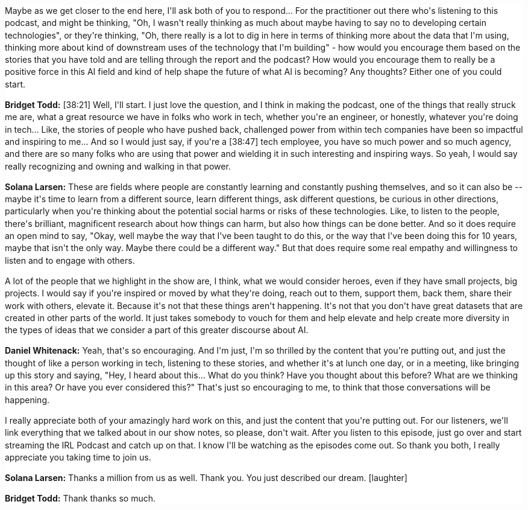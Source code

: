 Maybe as we get closer to the end here, I'll ask both of you to respond... For the practitioner out there who's listening to this podcast, and might be thinking, "Oh, I wasn't really thinking as much about maybe having to say no to developing certain technologies", or they're thinking, "Oh, there really is a lot to dig in here in terms of thinking more about the data that I'm using, thinking more about kind of downstream uses of the technology that I'm building" - how would you encourage them based on the stories that you have told and are telling through the report and the podcast? How would you encourage them to really be a positive force in this AI field and kind of help shape the future of what AI is becoming? Any thoughts? Either one of you could start.

**Bridget Todd:** \[38:21\] Well, I'll start. I just love the question, and I think in making the podcast, one of the things that really struck me are, what a great resource we have in folks who work in tech, whether you're an engineer, or honestly, whatever you're doing in tech... Like, the stories of people who have pushed back, challenged power from within tech companies have been so impactful and inspiring to me... And so I would just say, if you're a \[38:47\] tech employee, you have so much power and so much agency, and there are so many folks who are using that power and wielding it in such interesting and inspiring ways. So yeah, I would say really recognizing and owning and walking in that power.

**Solana Larsen:** These are fields where people are constantly learning and constantly pushing themselves, and so it can also be -- maybe it's time to learn from a different source, learn different things, ask different questions, be curious in other directions, particularly when you're thinking about the potential social harms or risks of these technologies. Like, to listen to the people, there's brilliant, magnificent research about how things can harm, but also how things can be done better. And so it does require an open mind to say, "Okay, well maybe the way that I've been taught to do this, or the way that I've been doing this for 10 years, maybe that isn't the only way. Maybe there could be a different way." But that does require some real empathy and willingness to listen and to engage with others.

A lot of the people that we highlight in the show are, I think, what we would consider heroes, even if they have small projects, big projects. I would say if you're inspired or moved by what they're doing, reach out to them, support them, back them, share their work with others, elevate it. Because it's not that these things aren't happening. It's not that you don't have great datasets that are created in other parts of the world. It just takes somebody to vouch for them and help elevate and help create more diversity in the types of ideas that we consider a part of this greater discourse about AI.

**Daniel Whitenack:** Yeah, that's so encouraging. And I'm just, I'm so thrilled by the content that you're putting out, and just the thought of like a person working in tech, listening to these stories, and whether it's at lunch one day, or in a meeting, like bringing up this story and saying, "Hey, I heard about this... What do you think? Have you thought about this before? What are we thinking in this area? Or have you ever considered this?" That's just so encouraging to me, to think that those conversations will be happening.

I really appreciate both of your amazingly hard work on this, and just the content that you're putting out. For our listeners, we'll link everything that we talked about in our show notes, so please, don't wait. After you listen to this episode, just go over and start streaming the IRL Podcast and catch up on that. I know I'll be watching as the episodes come out. So thank you both, I really appreciate you taking time to join us.

**Solana Larsen:** Thanks a million from us as well. Thank you. You just described our dream. \[laughter\]

**Bridget Todd:** Thank thanks so much.

